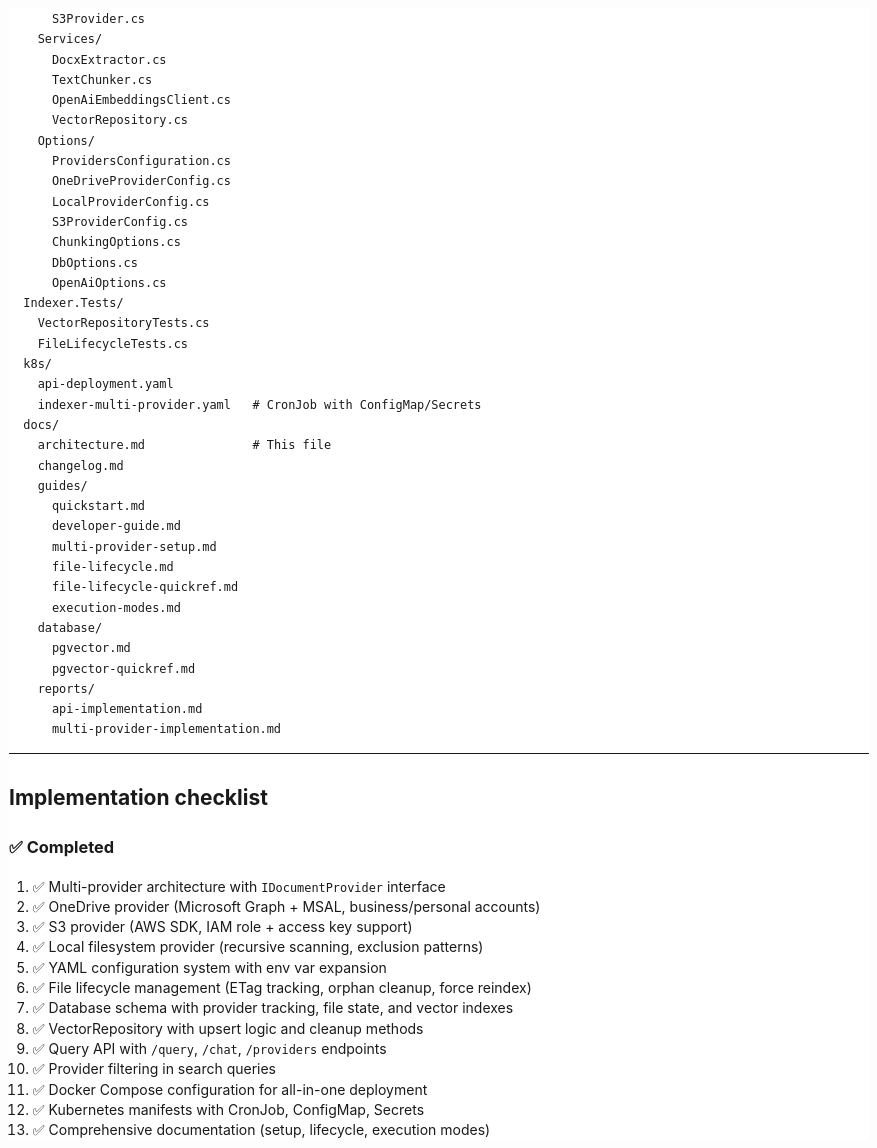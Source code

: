 ```
      S3Provider.cs
    Services/
      DocxExtractor.cs
      TextChunker.cs
      OpenAiEmbeddingsClient.cs
      VectorRepository.cs
    Options/
      ProvidersConfiguration.cs
      OneDriveProviderConfig.cs
      LocalProviderConfig.cs
      S3ProviderConfig.cs
      ChunkingOptions.cs
      DbOptions.cs
      OpenAiOptions.cs
  Indexer.Tests/
    VectorRepositoryTests.cs
    FileLifecycleTests.cs
  k8s/
    api-deployment.yaml
    indexer-multi-provider.yaml   # CronJob with ConfigMap/Secrets
  docs/
    architecture.md               # This file
    changelog.md
    guides/
      quickstart.md
      developer-guide.md
      multi-provider-setup.md
      file-lifecycle.md
      file-lifecycle-quickref.md
      execution-modes.md
    database/
      pgvector.md
      pgvector-quickref.md
    reports/
      api-implementation.md
      multi-provider-implementation.md
```

---

## Implementation checklist

### ✅ Completed
1. ✅ Multi-provider architecture with `IDocumentProvider` interface
2. ✅ OneDrive provider (Microsoft Graph + MSAL, business/personal accounts)
3. ✅ S3 provider (AWS SDK, IAM role + access key support)
4. ✅ Local filesystem provider (recursive scanning, exclusion patterns)
5. ✅ YAML configuration system with env var expansion
6. ✅ File lifecycle management (ETag tracking, orphan cleanup, force reindex)
7. ✅ Database schema with provider tracking, file state, and vector indexes
8. ✅ VectorRepository with upsert logic and cleanup methods
9. ✅ Query API with `/query`, `/chat`, `/providers` endpoints
10. ✅ Provider filtering in search queries
11. ✅ Docker Compose configuration for all-in-one deployment
12. ✅ Kubernetes manifests with CronJob, ConfigMap, Secrets
13. ✅ Comprehensive documentation (setup, lifecycle, execution modes)
